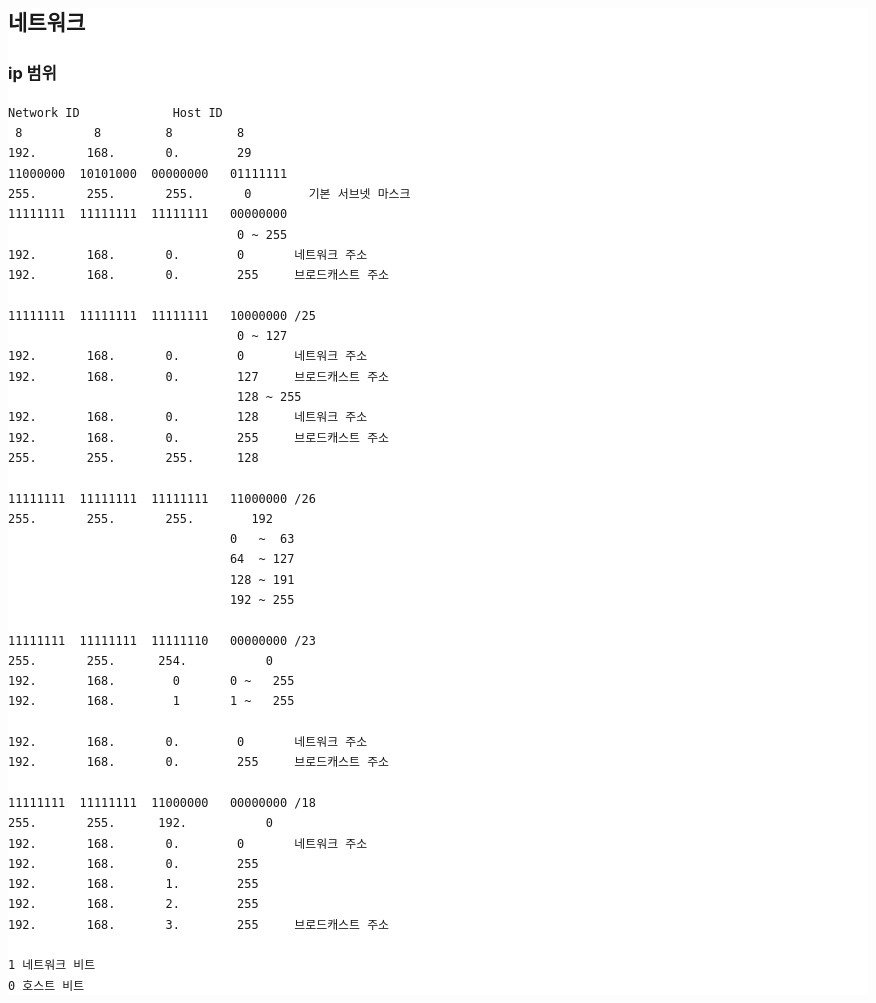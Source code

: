 

## 네트워크

### ip 범위

```
Network ID             Host ID
 8          8         8         8
192.       168.       0.        29
11000000  10101000  00000000   01111111
255.       255.       255.       0        기본 서브넷 마스크
11111111  11111111  11111111   00000000
                                0 ~ 255
192.       168.       0.        0		네트워크 주소
192.       168.       0.        255		브로드캐스트 주소

11111111  11111111  11111111   10000000 /25
                                0 ~ 127
192.       168.       0.        0		네트워크 주소
192.       168.       0.        127		브로드캐스트 주소
                                128 ~ 255
192.       168.       0.        128		네트워크 주소
192.       168.       0.        255		브로드캐스트 주소
255.       255.       255.      128

11111111  11111111  11111111   11000000 /26
255.       255.       255.        192
                               0   ~  63
                               64  ~ 127
                               128 ~ 191
                               192 ~ 255 

11111111  11111111  11111110   00000000 /23
255.       255.      254.           0
192.       168.        0       0 ~   255
192.       168.        1       1 ~   255

192.       168.       0.        0		네트워크 주소
192.       168.       0.        255		브로드캐스트 주소

11111111  11111111  11000000   00000000 /18
255.       255.      192.           0
192.       168.       0.        0		네트워크 주소
192.       168.       0.        255		
192.       168.       1.        255		
192.       168.       2.        255		
192.       168.       3.        255		브로드캐스트 주소

1 네트워크 비트
0 호스트 비트
```
